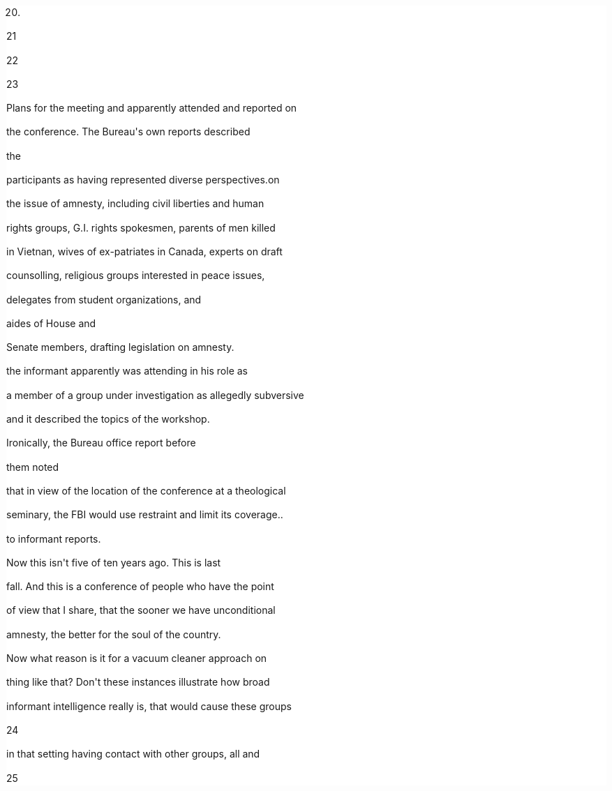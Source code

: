 20.

21

22

23

Plans for the meeting and apparently attended and reported on

the conference. The Bureau's own reports described

the

participants as having represented diverse perspectives.on

the issue of amnesty, including civil liberties and human

rights groups, G.I. rights spokesmen, parents of men killed

in Vietnan, wives of ex-patriates in Canada, experts on draft

counsolling, religious groups interested in peace issues,

delegates from student organizations, and

aides of House and

Senate members, drafting legislation on amnesty.

the informant apparently was attending in his role as

a member of a group under investigation as allegedly subversive

and it described the topics of the workshop.

Ironically, the Bureau office report before

them noted

that in view of the location of the conference at a theological

seminary, the FBI would use restraint and limit its coverage..

to informant reports.

Now this isn't five of ten years ago. This is last

fall. And this is a conference of people who have the point

of view that I share, that the sooner we have unconditional

amnesty, the better for the soul of the country.

Now what reason is it for a vacuum cleaner approach on

thing like that? Don't these instances illustrate how broad

informant intelligence really is, that would cause these groups

24

in that setting having contact with other groups, all and

25
